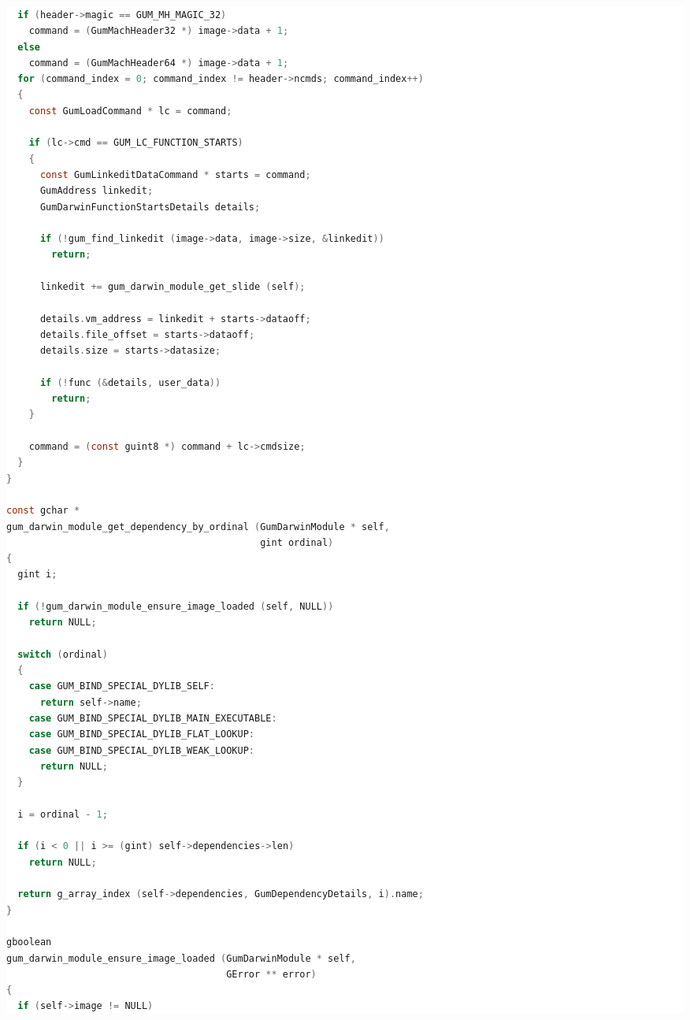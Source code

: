 ```c
  if (header->magic == GUM_MH_MAGIC_32)
    command = (GumMachHeader32 *) image->data + 1;
  else
    command = (GumMachHeader64 *) image->data + 1;
  for (command_index = 0; command_index != header->ncmds; command_index++)
  {
    const GumLoadCommand * lc = command;

    if (lc->cmd == GUM_LC_FUNCTION_STARTS)
    {
      const GumLinkeditDataCommand * starts = command;
      GumAddress linkedit;
      GumDarwinFunctionStartsDetails details;

      if (!gum_find_linkedit (image->data, image->size, &linkedit))
        return;

      linkedit += gum_darwin_module_get_slide (self);

      details.vm_address = linkedit + starts->dataoff;
      details.file_offset = starts->dataoff;
      details.size = starts->datasize;

      if (!func (&details, user_data))
        return;
    }

    command = (const guint8 *) command + lc->cmdsize;
  }
}

const gchar *
gum_darwin_module_get_dependency_by_ordinal (GumDarwinModule * self,
                                             gint ordinal)
{
  gint i;

  if (!gum_darwin_module_ensure_image_loaded (self, NULL))
    return NULL;

  switch (ordinal)
  {
    case GUM_BIND_SPECIAL_DYLIB_SELF:
      return self->name;
    case GUM_BIND_SPECIAL_DYLIB_MAIN_EXECUTABLE:
    case GUM_BIND_SPECIAL_DYLIB_FLAT_LOOKUP:
    case GUM_BIND_SPECIAL_DYLIB_WEAK_LOOKUP:
      return NULL;
  }

  i = ordinal - 1;

  if (i < 0 || i >= (gint) self->dependencies->len)
    return NULL;

  return g_array_index (self->dependencies, GumDependencyDetails, i).name;
}

gboolean
gum_darwin_module_ensure_image_loaded (GumDarwinModule * self,
                                       GError ** error)
{
  if (self->image != NULL)
```